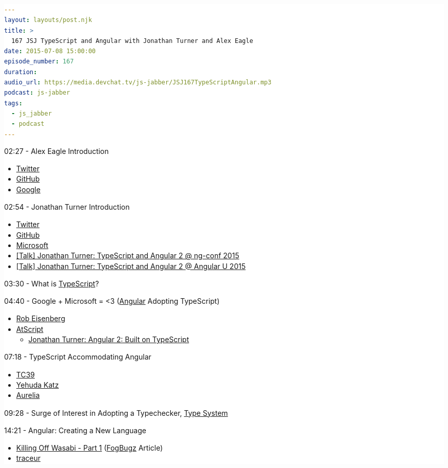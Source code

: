 ```yaml
---
layout: layouts/post.njk
title: >
  167 JSJ TypeScript and Angular with Jonathan Turner and Alex Eagle
date: 2015-07-08 15:00:00
episode_number: 167
duration:
audio_url: https://media.devchat.tv/js-jabber/JSJ167TypeScriptAngular.mp3
podcast: js-jabber
tags:
  - js_jabber
  - podcast
---
```


02:27 - Alex Eagle Introduction

- [Twitter](https://twitter.com/Jakeherringbone)
- [GitHub](https://github.com/alexeagle)
- [Google](https://www.google.com/)

02:54 - Jonathan Turner Introduction

- [Twitter](https://twitter.com/jntrnr)
- [GitHub](https://github.com/jonathandturner)
- [Microsoft](https://www.microsoft.com/)
- [[Talk] Jonathan Turner: TypeScript and Angular 2 @ ng-conf 2015](https://www.youtube.com/watch?v=Xw93oketp18)
- [[Talk] Jonathan Turner: TypeScript and Angular 2 @ Angular U 2015](https://www.youtube.com/watch?v=2ZIE9gokAxY)

03:30 - What is [TypeScript](https://www.typescriptlang.org/)?

04:40 - Google + Microsoft = \<3 ([Angular](https://angular.io/) Adopting TypeScript)

- [Rob Eisenberg](https://twitter.com/eisenbergeffect)
- [AtScript](https://docs.google.com/document/d/11YUzC-1d0V1-Q3V0fQ7KSit97HnZoKVygDxpWzEYW0U/edit)
  - [Jonathan Turner: Angular 2: Built on TypeScript](https://blogs.msdn.com/b/typescript/archive/2015/03/05/angular-2-0-built-on-typescript.aspx)

07:18 - TypeScript Accommodating Angular

- [TC39](https://www.ecma-international.org/memento/TC39.htm)
- [Yehuda Katz](https://pbs.twimg.com/profile_images/3250074047/46d910af94e25187832cb4a3bc84b2b5_400x400.jpeg)
- [Aurelia](https://aurelia.io/)

09:28 - Surge of Interest in Adopting a Typechecker, [Type System](https://en.wikipedia.org/wiki/Type_system)

14:21 - Angular: Creating a New Language

- [Killing Off Wasabi - Part 1](https://blog.fogcreek.com/killing-off-wasabi-part-1/) ([FogBugz](https://www.fogcreek.com/fogbugz) Article)
- [traceur](https://github.com/google/traceur-compiler)
